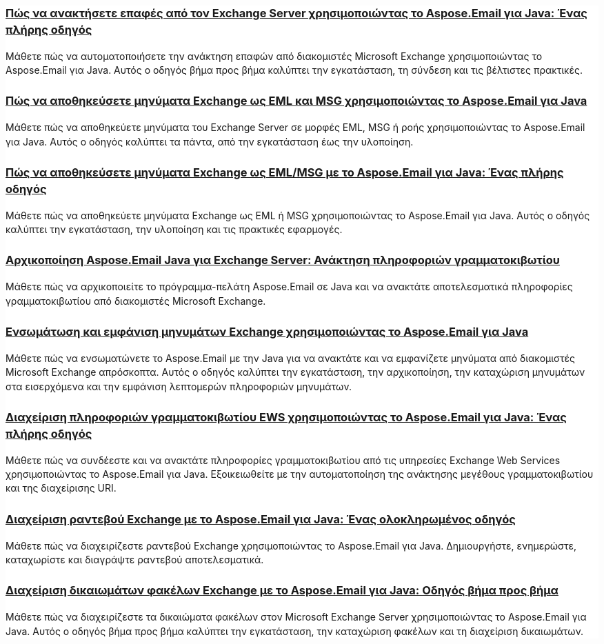 ### [Πώς να ανακτήσετε επαφές από τον Exchange Server χρησιμοποιώντας το Aspose.Email για Java: Ένας πλήρης οδηγός](./retrieve-contacts-exchange-server-aspose-email-java/)
Μάθετε πώς να αυτοματοποιήσετε την ανάκτηση επαφών από διακομιστές Microsoft Exchange χρησιμοποιώντας το Aspose.Email για Java. Αυτός ο οδηγός βήμα προς βήμα καλύπτει την εγκατάσταση, τη σύνδεση και τις βέλτιστες πρακτικές.

### [Πώς να αποθηκεύσετε μηνύματα Exchange ως EML και MSG χρησιμοποιώντας το Aspose.Email για Java](./save-exchange-messages-aspose-email-java/)
Μάθετε πώς να αποθηκεύετε μηνύματα του Exchange Server σε μορφές EML, MSG ή ροής χρησιμοποιώντας το Aspose.Email για Java. Αυτός ο οδηγός καλύπτει τα πάντα, από την εγκατάσταση έως την υλοποίηση.

### [Πώς να αποθηκεύσετε μηνύματα Exchange ως EML/MSG με το Aspose.Email για Java: Ένας πλήρης οδηγός](./save-exchange-messages-eml-msg-aspose-email-java/)
Μάθετε πώς να αποθηκεύετε μηνύματα Exchange ως EML ή MSG χρησιμοποιώντας το Aspose.Email για Java. Αυτός ο οδηγός καλύπτει την εγκατάσταση, την υλοποίηση και τις πρακτικές εφαρμογές.

### [Αρχικοποίηση Aspose.Email Java για Exchange Server: Ανάκτηση πληροφοριών γραμματοκιβωτίου](./aspose-email-java-exchange-client-mailbox-info/)
Μάθετε πώς να αρχικοποιείτε το πρόγραμμα-πελάτη Aspose.Email σε Java και να ανακτάτε αποτελεσματικά πληροφορίες γραμματοκιβωτίου από διακομιστές Microsoft Exchange.

### [Ενσωμάτωση και εμφάνιση μηνυμάτων Exchange χρησιμοποιώντας το Aspose.Email για Java](./fetch-display-exchange-messages-aspose-email-java/)
Μάθετε πώς να ενσωματώνετε το Aspose.Email με την Java για να ανακτάτε και να εμφανίζετε μηνύματα από διακομιστές Microsoft Exchange απρόσκοπτα. Αυτός ο οδηγός καλύπτει την εγκατάσταση, την αρχικοποίηση, την καταχώριση μηνυμάτων στα εισερχόμενα και την εμφάνιση λεπτομερών πληροφοριών μηνυμάτων.

### [Διαχείριση πληροφοριών γραμματοκιβωτίου EWS χρησιμοποιώντας το Aspose.Email για Java: Ένας πλήρης οδηγός](./manage-ews-mailbox-info-aspose-email-java/)
Μάθετε πώς να συνδέεστε και να ανακτάτε πληροφορίες γραμματοκιβωτίου από τις υπηρεσίες Exchange Web Services χρησιμοποιώντας το Aspose.Email για Java. Εξοικειωθείτε με την αυτοματοποίηση της ανάκτησης μεγέθους γραμματοκιβωτίου και της διαχείρισης URI.

### [Διαχείριση ραντεβού Exchange με το Aspose.Email για Java: Ένας ολοκληρωμένος οδηγός](./aspose-email-java-exchange-appointments-management/)
Μάθετε πώς να διαχειρίζεστε ραντεβού Exchange χρησιμοποιώντας το Aspose.Email για Java. Δημιουργήστε, ενημερώστε, καταχωρίστε και διαγράψτε ραντεβού αποτελεσματικά.

### [Διαχείριση δικαιωμάτων φακέλων Exchange με το Aspose.Email για Java: Οδηγός βήμα προς βήμα](./manage-exchange-folder-permissions-aspose-email-java/)
Μάθετε πώς να διαχειρίζεστε τα δικαιώματα φακέλων στον Microsoft Exchange Server χρησιμοποιώντας το Aspose.Email για Java. Αυτός ο οδηγός βήμα προς βήμα καλύπτει την εγκατάσταση, την καταχώριση φακέλων και τη διαχείριση δικαιωμάτων.
